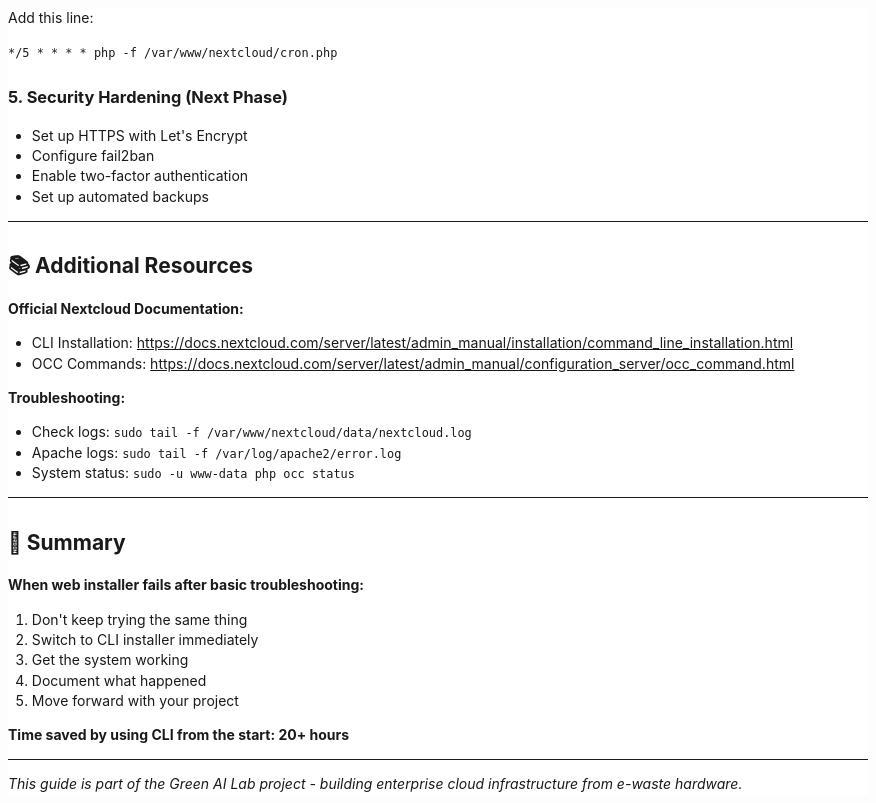 Add this line:
```
*/5 * * * * php -f /var/www/nextcloud/cron.php
```

### 5. Security Hardening (Next Phase)
- Set up HTTPS with Let's Encrypt
- Configure fail2ban
- Enable two-factor authentication
- Set up automated backups

---

## 📚 Additional Resources

**Official Nextcloud Documentation:**
- CLI Installation: https://docs.nextcloud.com/server/latest/admin_manual/installation/command_line_installation.html
- OCC Commands: https://docs.nextcloud.com/server/latest/admin_manual/configuration_server/occ_command.html

**Troubleshooting:**
- Check logs: `sudo tail -f /var/www/nextcloud/data/nextcloud.log`
- Apache logs: `sudo tail -f /var/log/apache2/error.log`
- System status: `sudo -u www-data php occ status`

---

## 🎯 Summary

**When web installer fails after basic troubleshooting:**

1. Don't keep trying the same thing
2. Switch to CLI installer immediately
3. Get the system working
4. Document what happened
5. Move forward with your project

**Time saved by using CLI from the start: 20+ hours**

---

*This guide is part of the Green AI Lab project - building enterprise cloud infrastructure from e-waste hardware.*